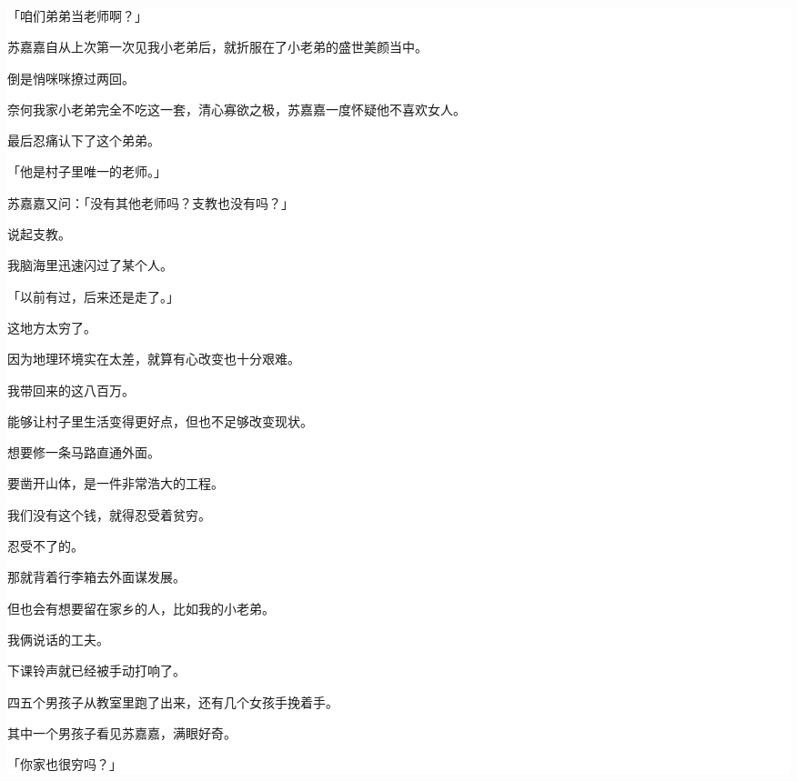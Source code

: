 「咱们弟弟当老师啊？」


苏嘉嘉自从上次第一次见我小老弟后，就折服在了小老弟的盛世美颜当中。


倒是悄咪咪撩过两回。


奈何我家小老弟完全不吃这一套，清心寡欲之极，苏嘉嘉一度怀疑他不喜欢女人。


最后忍痛认下了这个弟弟。


「他是村子里唯一的老师。」


苏嘉嘉又问：「没有其他老师吗？支教也没有吗？」


说起支教。


我脑海里迅速闪过了某个人。


「以前有过，后来还是走了。」


这地方太穷了。


因为地理环境实在太差，就算有心改变也十分艰难。


我带回来的这八百万。


能够让村子里生活变得更好点，但也不足够改变现状。


想要修一条马路直通外面。


要凿开山体，是一件非常浩大的工程。


我们没有这个钱，就得忍受着贫穷。


忍受不了的。


那就背着行李箱去外面谋发展。


但也会有想要留在家乡的人，比如我的小老弟。


我俩说话的工夫。


下课铃声就已经被手动打响了。


四五个男孩子从教室里跑了出来，还有几个女孩手挽着手。


其中一个男孩子看见苏嘉嘉，满眼好奇。


「你家也很穷吗？」
